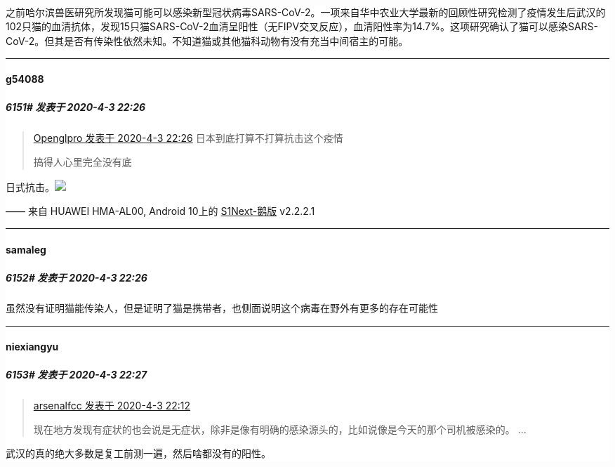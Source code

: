 


之前哈尔滨兽医研究所发现猫可能可以感染新型冠状病毒SARS-CoV-2。一项来自华中农业大学最新的回顾性研究检测了疫情发生后武汉的102只猫的血清抗体，发现15只猫SARS-CoV-2血清呈阳性（无FIPV交叉反应），血清阳性率为14.7%。这项研究确认了猫可以感染SARS-CoV-2。但其是否有传染性依然未知。不知道猫或其他猫科动物有没有充当中间宿主的可能。







-----

####  g54088  
##### 6151#       发表于 2020-4-3 22:26



<blockquote><a href="httphttps://bbs.saraba1st.com/2b/forum.php?mod=redirect&amp;goto=findpost&amp;pid=46971162&amp;ptid=1921823" target="_blank">Openglpro 发表于 2020-4-3 22:26</a>
日本到底打算不打算抗击这个疫情

搞得人心里完全没有底</blockquote>
日式抗击。<img src="https://static.saraba1st.com/image/smiley/face2017/037.png" referrerpolicy="no-referrer">

—— 来自 HUAWEI HMA-AL00, Android 10上的 [S1Next-鹅版](https://github.com/ykrank/S1-Next/releases) v2.2.2.1







-----

####  samaleg  
##### 6152#       发表于 2020-4-3 22:26




虽然没有证明猫能传染人，但是证明了猫是携带者，也侧面说明这个病毒在野外有更多的存在可能性







-----

####  niexiangyu  
##### 6153#       发表于 2020-4-3 22:27



<blockquote><a href="httphttps://bbs.saraba1st.com/2b/forum.php?mod=redirect&amp;goto=findpost&amp;pid=46971029&amp;ptid=1921823" target="_blank">arsenalfcc 发表于 2020-4-3 22:12</a>

现在地方发现有症状的也会说是无症状，除非是像有明确的感染源头的，比如说像是今天的那个司机被感染的。 ...</blockquote>
武汉的真的绝大多数是复工前测一遍，然后啥都没有的阳性。




